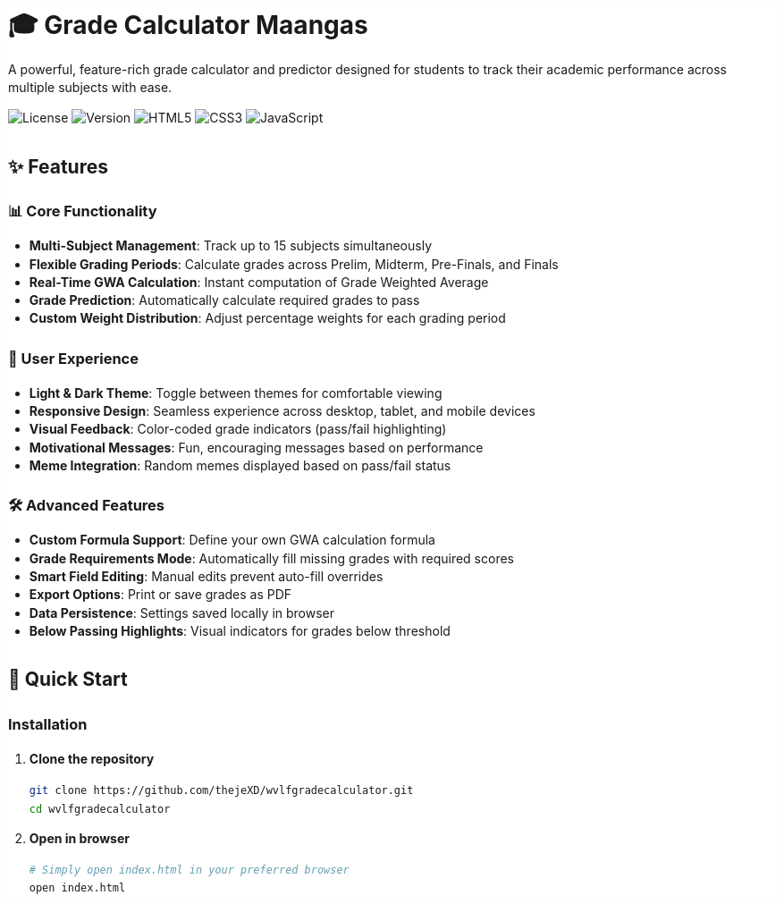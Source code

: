# 🎓 Grade Calculator Maangas

A powerful, feature-rich grade calculator and predictor designed for students to track their academic performance across multiple subjects with ease.

![License](https://img.shields.io/badge/license-MIT-blue.svg)
![Version](https://img.shields.io/badge/version-2.0.0-green.svg)
![HTML5](https://img.shields.io/badge/HTML5-E34F26?logo=html5&logoColor=white)
![CSS3](https://img.shields.io/badge/CSS3-1572B6?logo=css3&logoColor=white)
![JavaScript](https://img.shields.io/badge/JavaScript-F7DF1E?logo=javascript&logoColor=black)

## ✨ Features

### 📊 Core Functionality
- **Multi-Subject Management**: Track up to 15 subjects simultaneously
- **Flexible Grading Periods**: Calculate grades across Prelim, Midterm, Pre-Finals, and Finals
- **Real-Time GWA Calculation**: Instant computation of Grade Weighted Average
- **Grade Prediction**: Automatically calculate required grades to pass
- **Custom Weight Distribution**: Adjust percentage weights for each grading period

### 🎨 User Experience
- **Light & Dark Theme**: Toggle between themes for comfortable viewing
- **Responsive Design**: Seamless experience across desktop, tablet, and mobile devices
- **Visual Feedback**: Color-coded grade indicators (pass/fail highlighting)
- **Motivational Messages**: Fun, encouraging messages based on performance
- **Meme Integration**: Random memes displayed based on pass/fail status

### 🛠️ Advanced Features
- **Custom Formula Support**: Define your own GWA calculation formula
- **Grade Requirements Mode**: Automatically fill missing grades with required scores
- **Smart Field Editing**: Manual edits prevent auto-fill overrides
- **Export Options**: Print or save grades as PDF
- **Data Persistence**: Settings saved locally in browser
- **Below Passing Highlights**: Visual indicators for grades below threshold

## 🚀 Quick Start

### Installation

1. **Clone the repository**
   ```bash
   git clone https://github.com/thejeXD/wvlfgradecalculator.git
   cd wvlfgradecalculator
   ```

2. **Open in browser**
   ```bash
   # Simply open index.html in your preferred browser
   open index.html
   ```

